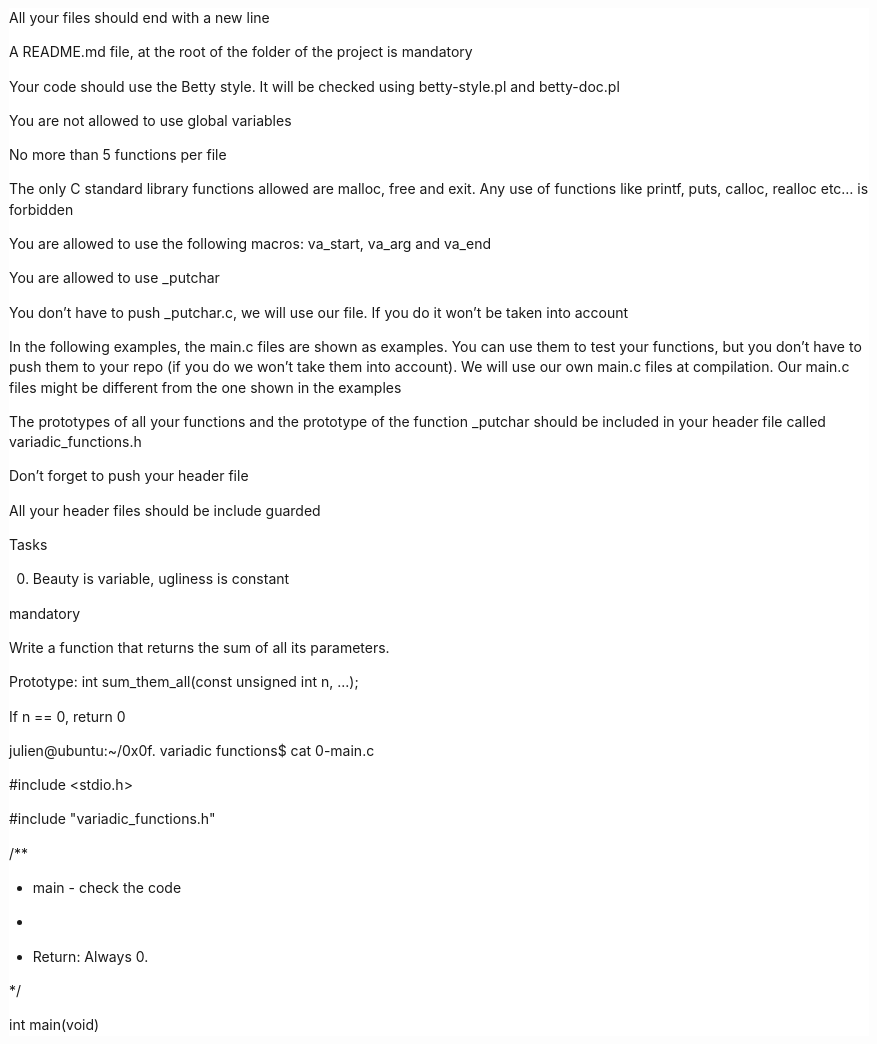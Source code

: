 All your files should end with a new line

A README.md file, at the root of the folder of the project is mandatory

Your code should use the Betty style. It will be checked using betty-style.pl and betty-doc.pl

You are not allowed to use global variables

No more than 5 functions per file

The only C standard library functions allowed are malloc, free and exit. Any use of functions like printf, puts, calloc, realloc etc… is forbidden

You are allowed to use the following macros: va_start, va_arg and va_end

You are allowed to use _putchar

You don’t have to push _putchar.c, we will use our file. If you do it won’t be taken into account

In the following examples, the main.c files are shown as examples. You can use them to test your functions, but you don’t have to push them to your repo (if you do we won’t take them into account). We will use our own main.c files at compilation. Our main.c files might be different from the one shown in the examples

The prototypes of all your functions and the prototype of the function _putchar should be included in your header file called variadic_functions.h

Don’t forget to push your header file

All your header files should be include guarded

Tasks

0. Beauty is variable, ugliness is constant

mandatory

Write a function that returns the sum of all its parameters.



Prototype: int sum_them_all(const unsigned int n, ...);

If n == 0, return 0

julien@ubuntu:~/0x0f. variadic functions$ cat 0-main.c

#include <stdio.h>

#include "variadic_functions.h"



/**

 * main - check the code

 *

 * Return: Always 0.

 */

int main(void)
